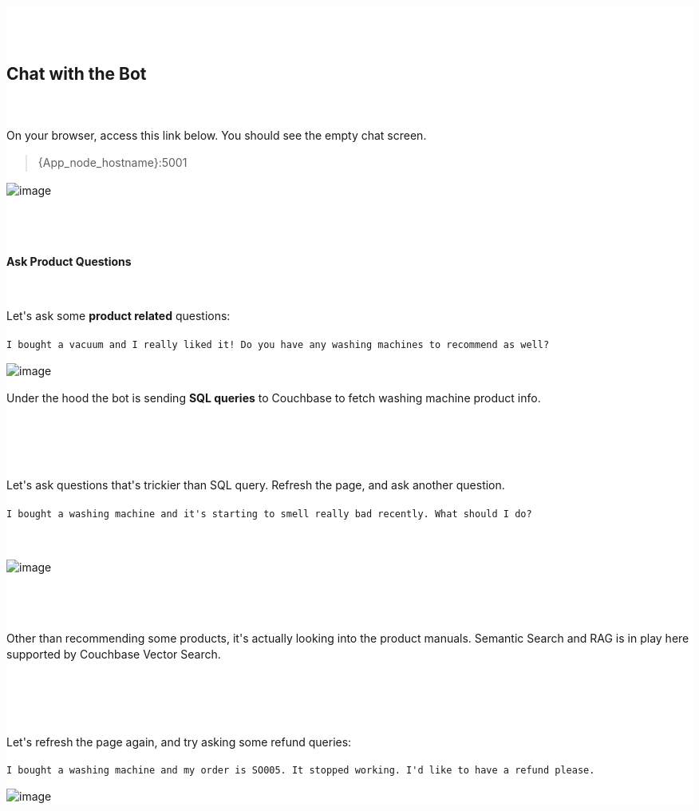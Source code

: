 

<br><br>

## Chat with the Bot 

<br>

On your browser, access this link below. You should see the empty chat screen.

> {App_node_hostname}:5001

![image](https://github.com/user-attachments/assets/8eece557-94dd-411c-be39-86e5d9899380)



<br><br>

**Ask Product Questions**

<br>

Let's ask some **product related** questions: 

```
I bought a vacuum and I really liked it! Do you have any washing machines to recommend as well?
```

![image](https://github.com/user-attachments/assets/db9e2dac-6f28-45f8-93f2-95de1bf2c9d5)


Under the hood the bot is sending **SQL queries** to Couchbase to fetch washing machine product info. 

<br><br><br>

Let's ask questions that's trickier than SQL query. Refresh the page, and ask another question.

```
I bought a washing machine and it's starting to smell really bad recently. What should I do? 
```

<br>

![image](https://github.com/user-attachments/assets/568819a3-b117-4de3-b58b-3a9207b13b76)


<br><br>

Other than recommending some products, it's actually looking into the product manuals. Semantic Search and RAG is in play here supported by Couchbase Vector Search. 

<br><br><br>

Let's refresh the page again, and try asking some refund queries: 

```
I bought a washing machine and my order is SO005. It stopped working. I'd like to have a refund please.
```

![image](https://github.com/user-attachments/assets/f486be99-cd08-4648-9a5d-46a6955060fb)
